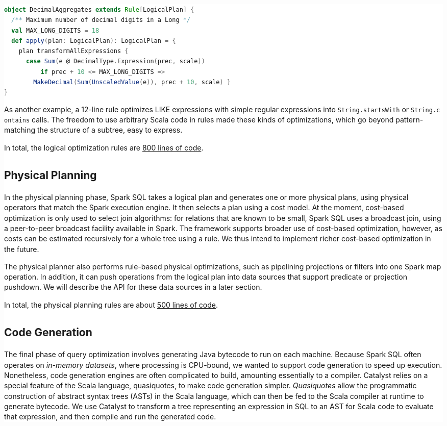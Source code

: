 ``` scala
object DecimalAggregates extends Rule[LogicalPlan] {
  /** Maximum number of decimal digits in a Long */
  val MAX_LONG_DIGITS = 18
  def apply(plan: LogicalPlan): LogicalPlan = {
    plan transformAllExpressions {
      case Sum(e @ DecimalType.Expression(prec, scale))
          if prec + 10 <= MAX_LONG_DIGITS =>
        MakeDecimal(Sum(UnscaledValue(e)), prec + 10, scale) }
}
```
As another example, a 12-line rule optimizes LIKE expressions with
simple regular expressions into `String.startsWith` or `String.contains`
calls. The freedom to use arbitrary Scala code in rules made these kinds
of optimizations, which go beyond pattern-matching the structure of a
subtree, easy to express.

In total, the logical optimization rules are [800 lines of
code](https://github.com/apache/spark/blob/fedbfc7074dd6d38dc5301d66d1ca097bc2a21e0/sql/catalyst/src/main/scala/org/apache/spark/sql/catalyst/optimizer/Optimizer.scala).

Physical Planning
-----------------

In the physical planning phase, Spark SQL takes a logical plan and
generates one or more physical plans, using physical operators that
match the Spark execution engine. It then selects a plan using a cost
model. At the moment, cost-based optimization is only used to select
join algorithms: for relations that are known to be small, Spark SQL
uses a broadcast join, using a peer-to-peer broadcast facility available
in Spark. The framework supports broader use of cost-based optimization,
however, as costs can be estimated recursively for a whole tree using a
rule. We thus intend to implement richer cost-based optimization in the
future.

The physical planner also performs rule-based physical optimizations,
such as pipelining projections or filters into one Spark map operation.
In addition, it can push operations from the logical plan into data
sources that support predicate or projection pushdown. We will describe
the API for these data sources in a later section.

In total, the physical planning rules are about [500 lines of
code](https://github.com/apache/spark/blob/fedbfc7074dd6d38dc5301d66d1ca097bc2a21e0/sql/core/src/main/scala/org/apache/spark/sql/execution/SparkStrategies.scala).

Code Generation
---------------

The final phase of query optimization involves generating Java bytecode
to run on each machine. Because Spark SQL often operates on *in-memory
datasets*, where processing is CPU-bound, we wanted to support code
generation to speed up execution. Nonetheless, code generation engines
are often complicated to build, amounting essentially to a compiler.
Catalyst relies on a special feature of the Scala language, quasiquotes,
to make code generation simpler. *Quasiquotes* allow the programmatic
construction of abstract syntax trees (ASTs) in the Scala language,
which can then be fed to the Scala compiler at runtime to generate
bytecode. We use Catalyst to transform a tree representing an expression
in SQL to an AST for Scala code to evaluate that expression, and then
compile and run the generated code.
